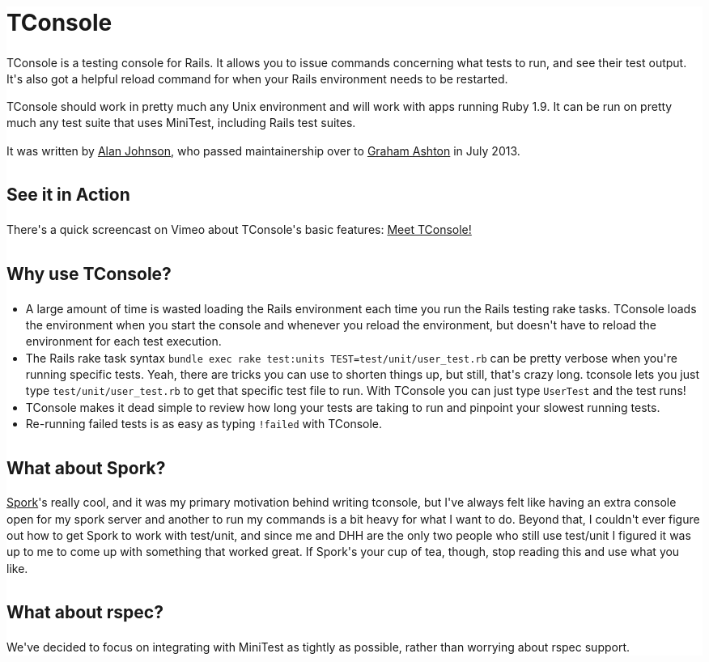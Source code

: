 TConsole
======

TConsole is a testing console for Rails. It allows you to issue commands
concerning what tests to run, and see their test output. It's also got a
helpful reload command for when your Rails environment needs to be
restarted.

TConsole should work in pretty much any Unix environment and will work
with apps running Ruby 1.9. It can be run on pretty much any test suite
that uses MiniTest, including Rails test suites.

It was written by [Alan Johnson][], who passed maintainership over to
[Graham Ashton][] in July 2013.

[Alan Johnson]: https://github.com/commondream
[Graham Ashton]: https://github.com/gma

See it in Action
------

There's a quick screencast on Vimeo about TConsole's basic features:
[Meet TConsole!](https://vimeo.com/37641415)

Why use TConsole?
------

* A large amount of time is wasted loading the Rails environment each
  time you run the Rails testing rake tasks. TConsole loads the
  environment when you start the console and whenever you reload the
  environment, but doesn't have to reload the environment for each test
  execution.
* The Rails rake task syntax `bundle exec rake test:units
  TEST=test/unit/user_test.rb` can be pretty verbose when you're running
  specific tests. Yeah, there are tricks you can use to shorten things
  up, but still, that's crazy long. tconsole lets you just type
  `test/unit/user_test.rb` to get that specific test file to run. With
  TConsole  you can just type `UserTest` and the test runs!
* TConsole makes it dead simple to review how long your tests are taking
  to run and pinpoint your slowest running tests.
* Re-running failed tests is as easy as typing `!failed` with TConsole.

What about Spork?
------

[Spork](https://github.com/sporkrb/spork)'s really cool, and it was my
primary motivation behind writing tconsole, but I've always felt like
having an extra console open for my spork server and another to run my
commands is a bit heavy for what I want to do. Beyond that, I couldn't
ever figure out how to get Spork to work with test/unit, and since me
and DHH are the only two people who still use test/unit I figured it was
up to me to come up with something that worked great. If Spork's your
cup of tea, though, stop reading this and use what you like.

What about rspec?
------

We've decided to focus on integrating with MiniTest as tightly as
possible, rather than worrying about rspec support.
